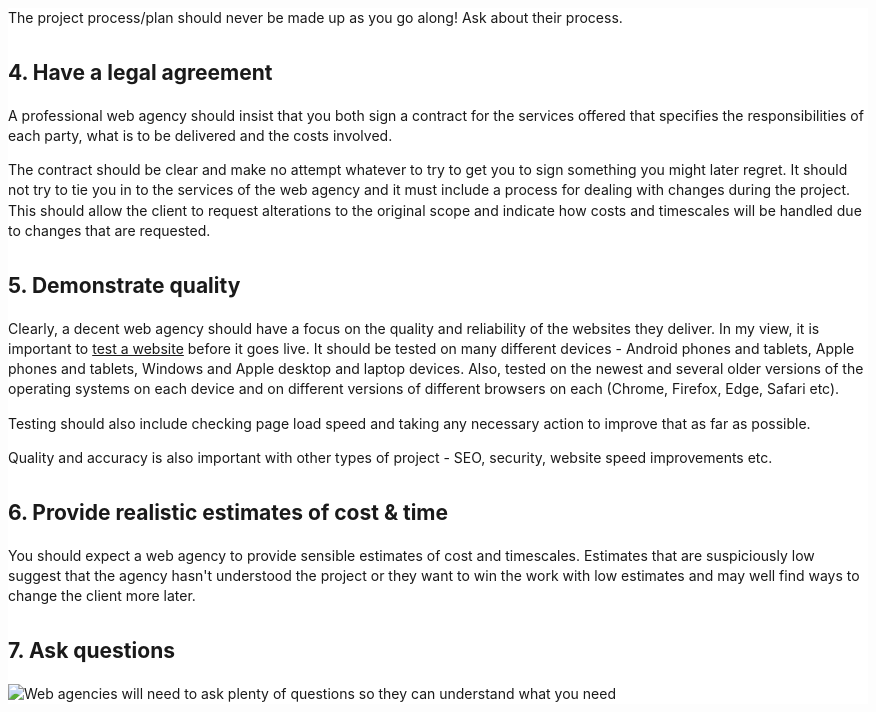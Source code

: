 The project process/plan should never be made up as you go along! Ask about their process.

## <a id="legal"></a> 4. Have a legal agreement

A professional web agency should insist that you both sign a contract for the services offered that specifies the responsibilities of each party, what is to be delivered and the costs involved.

The contract should be clear and make no attempt whatever to try to get you to sign something you might later regret. It should not try to tie you in to the services of the web agency and it must include a process for dealing with changes during the project. This should allow the client to request alterations to the original scope and indicate how costs and timescales will be handled due to changes that are requested.

## <a id="quality"></a> 5. Demonstrate quality

Clearly, a decent web agency should have a focus on the quality and reliability of the websites they deliver. In my view, it is important to [test a website](https://www.attractmore.uk/services/website-creation/web-development-website-testing/) before it goes live. It should be tested on many different devices - Android phones and tablets, Apple phones and tablets, Windows and Apple desktop and laptop devices. Also, tested on the newest and several older versions of the operating systems on each device and on different versions of different browsers on each (Chrome, Firefox, Edge, Safari etc).

Testing should also include checking page load speed and taking any necessary action to improve that as far as possible.

Quality and accuracy is also important with other types of project - SEO, security, website speed improvements etc.

## <a id="estimates"></a> 6. Provide realistic estimates of cost & time

You should expect a web agency to provide sensible estimates of cost and timescales. Estimates that are suspiciously low suggest that the agency hasn't understood the project or they want to win the work with low estimates and may well find ways to change the client more later.

## <a id="questions"></a> 7. Ask questions

<img
  sizes="(max-width: 58em) 96vw, (max-width: 64em) 40em, 50em"
  srcset="https://res.cloudinary.com/attractmore/image/upload/c_scale,f_auto,q_70,w_320/blog/web-agency-questions_ccttqt.jpg 320w,
          https://res.cloudinary.com/attractmore/image/upload/c_scale,f_auto,q_70,w_560/blog/web-agency-questions_ccttqt.jpg 560w,
          https://res.cloudinary.com/attractmore/image/upload/c_scale,f_auto,q_70,w_640/blog/web-agency-questions_ccttqt.jpg 640w,
          https://res.cloudinary.com/attractmore/image/upload/c_scale,f_auto,q_70,w_800/blog/web-agency-questions_ccttqt.jpg 800w,
          https://res.cloudinary.com/attractmore/image/upload/c_scale,f_auto,q_70,w_930/blog/web-agency-questions_ccttqt.jpg 930w"
  src="https://res.cloudinary.com/attractmore/image/upload/c_scale,f_auto,q_70,w_800/blog/web-agency-questions_ccttqt.jpg"
  alt="Web agencies will need to ask plenty of questions so they can understand what you need"
  loading="lazy"
  width="1920"
  height="1280">
